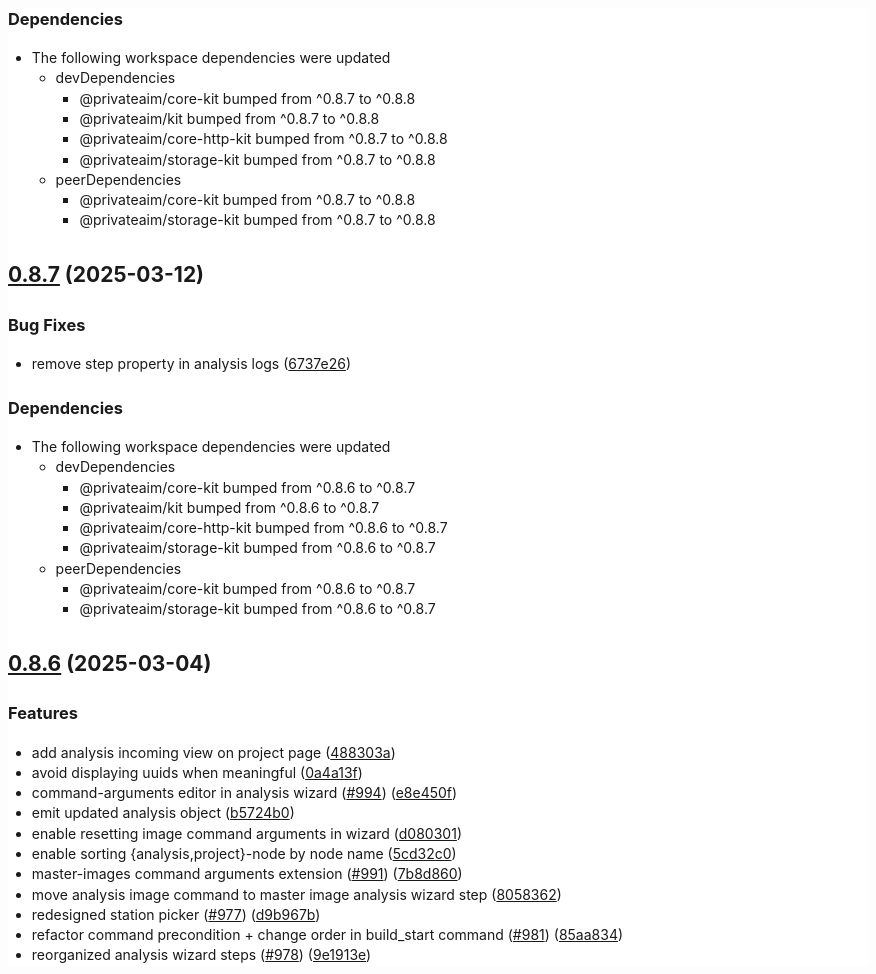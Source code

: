 
### Dependencies

* The following workspace dependencies were updated
  * devDependencies
    * @privateaim/core-kit bumped from ^0.8.7 to ^0.8.8
    * @privateaim/kit bumped from ^0.8.7 to ^0.8.8
    * @privateaim/core-http-kit bumped from ^0.8.7 to ^0.8.8
    * @privateaim/storage-kit bumped from ^0.8.7 to ^0.8.8
  * peerDependencies
    * @privateaim/core-kit bumped from ^0.8.7 to ^0.8.8
    * @privateaim/storage-kit bumped from ^0.8.7 to ^0.8.8

## [0.8.7](https://github.com/PrivateAIM/hub/compare/v0.8.6...v0.8.7) (2025-03-12)


### Bug Fixes

* remove step property in analysis logs ([6737e26](https://github.com/PrivateAIM/hub/commit/6737e263a6f9fb019568fc51a77af6c7ace5452a))


### Dependencies

* The following workspace dependencies were updated
  * devDependencies
    * @privateaim/core-kit bumped from ^0.8.6 to ^0.8.7
    * @privateaim/kit bumped from ^0.8.6 to ^0.8.7
    * @privateaim/core-http-kit bumped from ^0.8.6 to ^0.8.7
    * @privateaim/storage-kit bumped from ^0.8.6 to ^0.8.7
  * peerDependencies
    * @privateaim/core-kit bumped from ^0.8.6 to ^0.8.7
    * @privateaim/storage-kit bumped from ^0.8.6 to ^0.8.7

## [0.8.6](https://github.com/PrivateAIM/hub/compare/v0.8.5...v0.8.6) (2025-03-04)


### Features

* add analysis incoming view on project page ([488303a](https://github.com/PrivateAIM/hub/commit/488303a2d3c77b1af978090ed7bc34d6d3dc6e2e))
* avoid displaying uuids when meaningful ([0a4a13f](https://github.com/PrivateAIM/hub/commit/0a4a13f28a2a488eacdba78e5961d24f15c0bce2))
* command-arguments editor in analysis wizard ([#994](https://github.com/PrivateAIM/hub/issues/994)) ([e8e450f](https://github.com/PrivateAIM/hub/commit/e8e450f5e14e108cedf17844f258d898c44cbdcc))
* emit updated analysis object ([b5724b0](https://github.com/PrivateAIM/hub/commit/b5724b0b51df229fed85a17f37e9f385371d4e0b))
* enable resetting image command arguments in wizard ([d080301](https://github.com/PrivateAIM/hub/commit/d080301333e161e70c22517d886d20fb038f7375))
* enable sorting {analysis,project}-node by node name ([5cd32c0](https://github.com/PrivateAIM/hub/commit/5cd32c040ff7b1c16ed76c0b73f07403b2666aa2))
* master-images command arguments extension ([#991](https://github.com/PrivateAIM/hub/issues/991)) ([7b8d860](https://github.com/PrivateAIM/hub/commit/7b8d86086af5afcc450833f8b07301346ce32a80))
* move analysis image command to master image analysis wizard step ([8058362](https://github.com/PrivateAIM/hub/commit/80583621594f50749ce4d6894d55461683ef4d84))
* redesigned station picker ([#977](https://github.com/PrivateAIM/hub/issues/977)) ([d9b967b](https://github.com/PrivateAIM/hub/commit/d9b967b4cdb15cdcb1085e662b55600dc1073b37))
* refactor command precondition + change order in build_start command ([#981](https://github.com/PrivateAIM/hub/issues/981)) ([85aa834](https://github.com/PrivateAIM/hub/commit/85aa8348dd91a4394ed700d5f57f5de28f80f827))
* reorganized analysis wizard steps ([#978](https://github.com/PrivateAIM/hub/issues/978)) ([9e1913e](https://github.com/PrivateAIM/hub/commit/9e1913e2dbbd98f1fc018ed621d37b78261446eb))